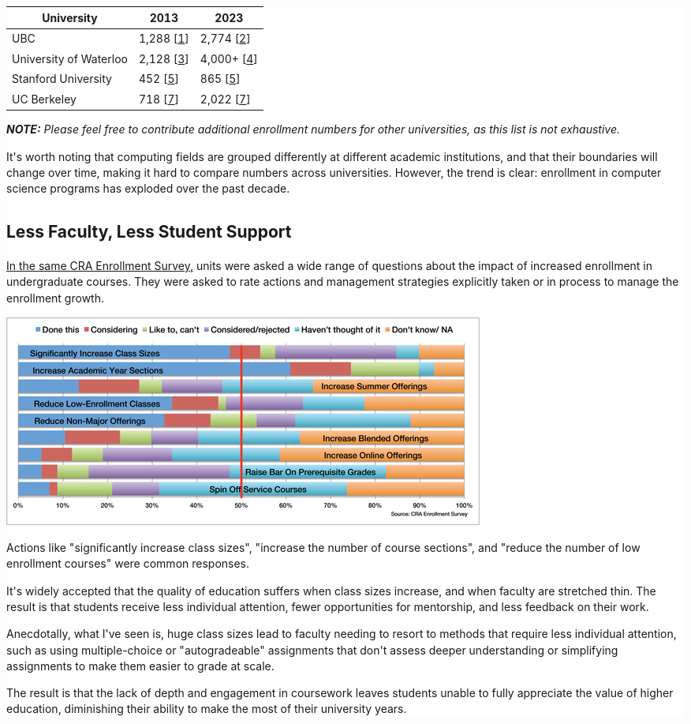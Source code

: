| University             | 2013                                                                                                          | 2023                                                                                                             |
| ---------------------- | ------------------------------------------------------------------------------------------------------------- | ---------------------------------------------------------------------------------------------------------------- |
| UBC                    | 1,288 [[1](https://www.cs.ubc.ca/our-department/diversity/statistics)]                                        | 2,774 [[2](https://www.cs.ubc.ca/about/numbers)]                                                                 |
| University of Waterloo | 2,128 [[3](https://uwaterloo.ca/institutional-analysis-planning/section-common-university-data-ontario-2013)] | 4,000+ [[4](https://cs.uwaterloo.ca/about/quick-facts#:~:text=More%20than%204%2C000%20undergraduate%20students)] |
| Stanford University    | 452 [[5](https://irds.stanford.edu/data-findings/enrollment)]                                                 | 865 [[5](https://irds.stanford.edu/data-findings/enrollment)]                                                    |
| UC Berkeley            | 718 [[7](https://eecs.berkeley.edu/about/by-the-numbers/)]                                                    | 2,022 [[7](https://eecs.berkeley.edu/about/by-the-numbers/)]                                                     |

_**NOTE:** Please feel free to contribute additional enrollment numbers for other universities, as this list is not exhaustive._

It's worth noting that computing fields are grouped differently at different academic institutions, and that their boundaries will change over time, making it hard to compare numbers across universities. However, the trend is clear: enrollment in computer science programs has exploded over the past decade.

## Less Faculty, Less Student Support

[In the same CRA Enrollment Survey,](https://cra.org/data/generation-cs/units-response/) units were asked a wide range of questions about the impact of increased enrollment in undergraduate courses. They were asked to rate actions and management strategies explicitly taken or in process to manage the enrollment growth.

![Actions taken to manage course size and enrollments](./img/actions-taken.png)

Actions like "significantly increase class sizes", "increase the number of course sections", and "reduce the number of low enrollment courses" were common responses.

It's widely accepted that the quality of education suffers when class sizes increase, and when faculty are stretched thin. The result is that students receive less individual attention, fewer opportunities for mentorship, and less feedback on their work.

Anecdotally, what I've seen is, huge class sizes lead to faculty needing to resort to methods that require less individual attention, such as using multiple-choice or "autogradeable" assignments that don't assess deeper understanding or simplifying assignments to make them easier to grade at scale.

The result is that the lack of depth and engagement in coursework leaves students unable to fully appreciate the value of higher education, diminishing their ability to make the most of their university years.
